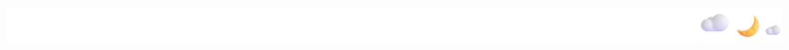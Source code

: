 <p align="right">
  <img src="https://raw.githubusercontent.com/Igorkowalski94/eslint-plugin-project-structure/main/images/Cloud.png" alt="Cloud" width="35" height="35" />
  <img src="https://raw.githubusercontent.com/Igorkowalski94/eslint-plugin-project-structure/main/images/Crescent%20Moon.png" alt="Crescent Moon" width="30" height="30" />
  <img src="https://raw.githubusercontent.com/Igorkowalski94/eslint-plugin-project-structure/main/images/Cloud.png" alt="Cloud" width="19" height="19" />
</p>